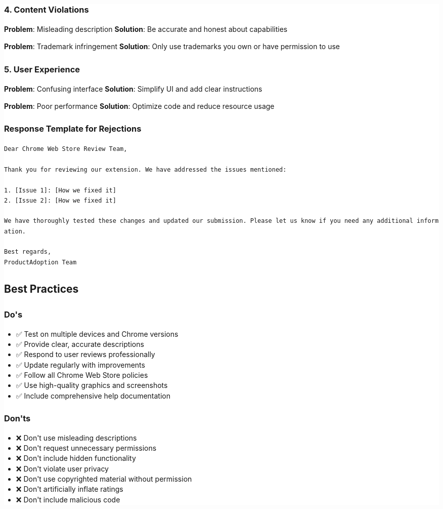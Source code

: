### 4. Content Violations

**Problem**: Misleading description
**Solution**: Be accurate and honest about capabilities

**Problem**: Trademark infringement
**Solution**: Only use trademarks you own or have permission to use

### 5. User Experience

**Problem**: Confusing interface
**Solution**: Simplify UI and add clear instructions

**Problem**: Poor performance
**Solution**: Optimize code and reduce resource usage

### Response Template for Rejections

```
Dear Chrome Web Store Review Team,

Thank you for reviewing our extension. We have addressed the issues mentioned:

1. [Issue 1]: [How we fixed it]
2. [Issue 2]: [How we fixed it]

We have thoroughly tested these changes and updated our submission. Please let us know if you need any additional information.

Best regards,
ProductAdoption Team
```

## Best Practices

### Do's

- ✅ Test on multiple devices and Chrome versions
- ✅ Provide clear, accurate descriptions
- ✅ Respond to user reviews professionally
- ✅ Update regularly with improvements
- ✅ Follow all Chrome Web Store policies
- ✅ Use high-quality graphics and screenshots
- ✅ Include comprehensive help documentation

### Don'ts

- ❌ Don't use misleading descriptions
- ❌ Don't request unnecessary permissions
- ❌ Don't include hidden functionality
- ❌ Don't violate user privacy
- ❌ Don't use copyrighted material without permission
- ❌ Don't artificially inflate ratings
- ❌ Don't include malicious code
